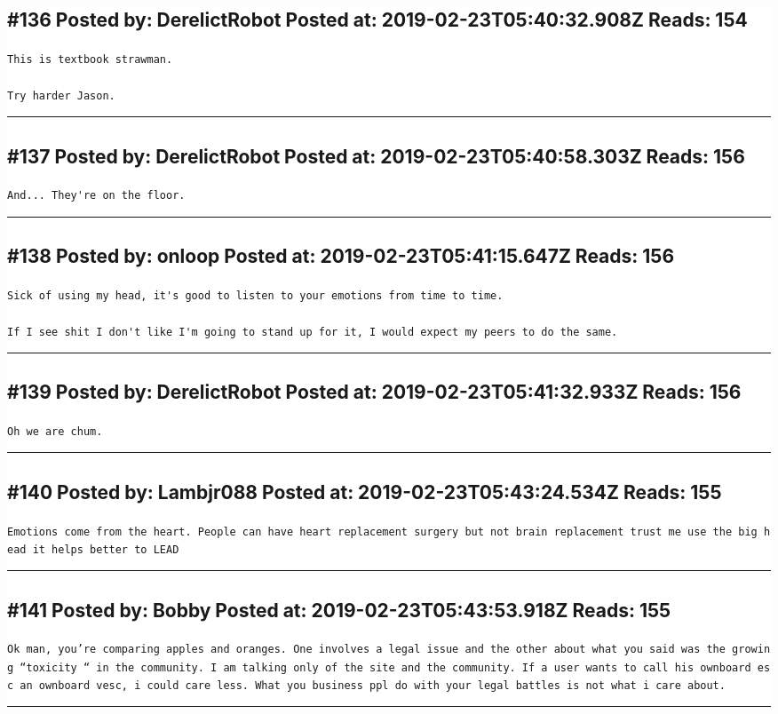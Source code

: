 ## \#136 Posted by: DerelictRobot Posted at: 2019-02-23T05:40:32.908Z Reads: 154

```
This is textbook strawman. 

Try harder Jason.
```

---
## \#137 Posted by: DerelictRobot Posted at: 2019-02-23T05:40:58.303Z Reads: 156

```
And... They're on the floor.
```

---
## \#138 Posted by: onloop Posted at: 2019-02-23T05:41:15.647Z Reads: 156

```
Sick of using my head, it's good to listen to your emotions from time to time. 

If I see shit I don't like I'm going to stand up for it, I would expect my peers to do the same.
```

---
## \#139 Posted by: DerelictRobot Posted at: 2019-02-23T05:41:32.933Z Reads: 156

```
Oh we are chum.
```

---
## \#140 Posted by: Lambjr088 Posted at: 2019-02-23T05:43:24.534Z Reads: 155

```
Emotions come from the heart. People can have heart replacement surgery but not brain replacement trust me use the big head it helps better to LEAD
```

---
## \#141 Posted by: Bobby Posted at: 2019-02-23T05:43:53.918Z Reads: 155

```
Ok man, you’re comparing apples and oranges. One involves a legal issue and the other about what you said was the growing “toxicity “ in the community. I am talking only of the site and the community. If a user wants to call his ownboard esc an ownboard vesc, i could care less. What you business ppl do with your legal battles is not what i care about.
```

---
